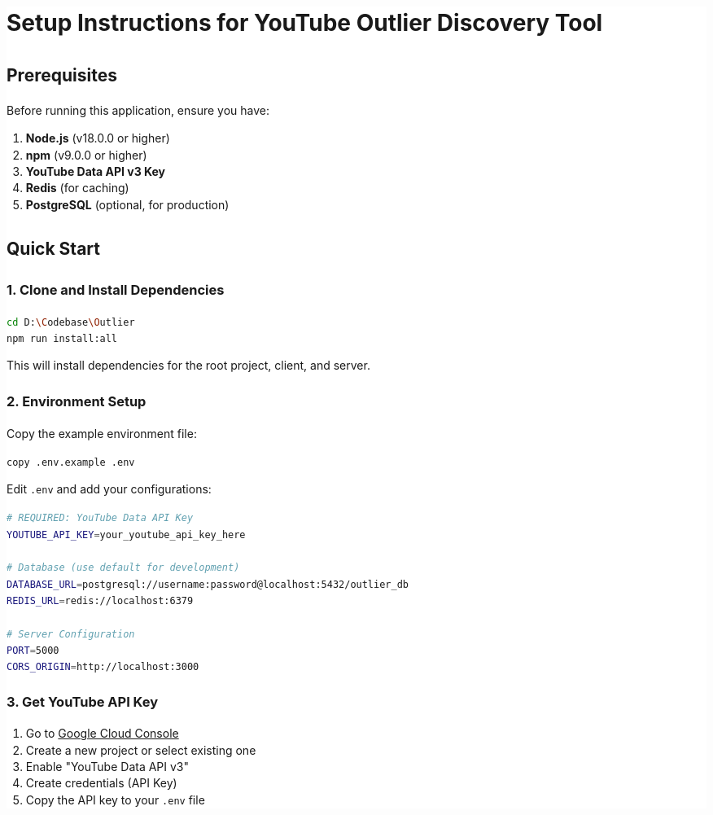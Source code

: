 # Setup Instructions for YouTube Outlier Discovery Tool

## Prerequisites

Before running this application, ensure you have:

1. **Node.js** (v18.0.0 or higher)
2. **npm** (v9.0.0 or higher)
3. **YouTube Data API v3 Key**
4. **Redis** (for caching)
5. **PostgreSQL** (optional, for production)

## Quick Start

### 1. Clone and Install Dependencies

```bash
cd D:\Codebase\Outlier
npm run install:all
```

This will install dependencies for the root project, client, and server.

### 2. Environment Setup

Copy the example environment file:
```bash
copy .env.example .env
```

Edit `.env` and add your configurations:

```bash
# REQUIRED: YouTube Data API Key
YOUTUBE_API_KEY=your_youtube_api_key_here

# Database (use default for development)
DATABASE_URL=postgresql://username:password@localhost:5432/outlier_db
REDIS_URL=redis://localhost:6379

# Server Configuration
PORT=5000
CORS_ORIGIN=http://localhost:3000
```

### 3. Get YouTube API Key

1. Go to [Google Cloud Console](https://console.cloud.google.com/)
2. Create a new project or select existing one
3. Enable "YouTube Data API v3"
4. Create credentials (API Key)
5. Copy the API key to your `.env` file
